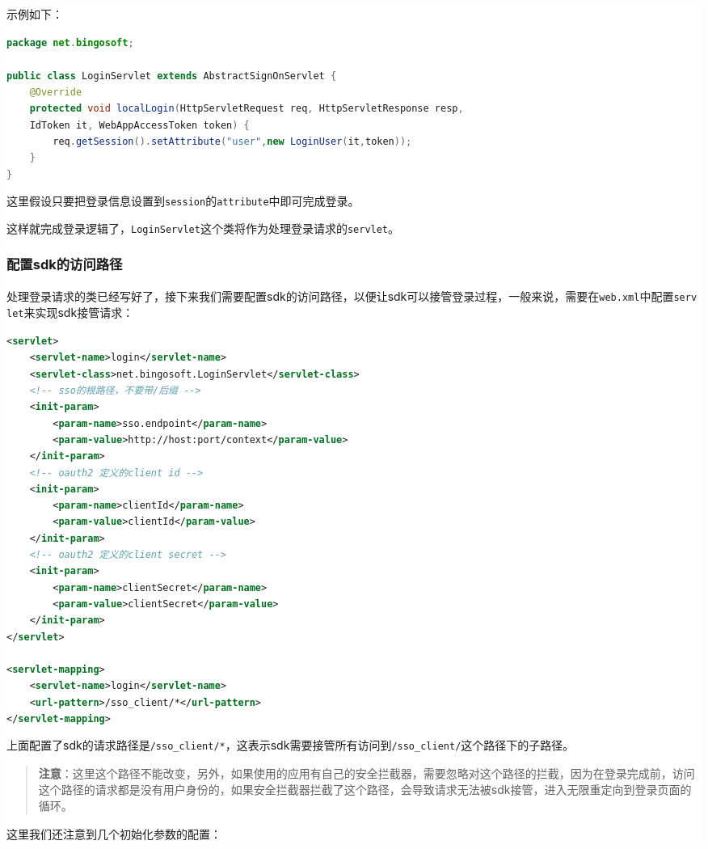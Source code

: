 示例如下：

```java
package net.bingosoft;

public class LoginServlet extends AbstractSignOnServlet {
    @Override
    protected void localLogin(HttpServletRequest req, HttpServletResponse resp, 
	IdToken it, WebAppAccessToken token) {
        req.getSession().setAttribute("user",new LoginUser(it,token));
    }
}
```

这里假设只要把登录信息设置到`session`的`attribute`中即可完成登录。

这样就完成登录逻辑了，`LoginServlet`这个类将作为处理登录请求的`servlet`。

### 配置sdk的访问路径

处理登录请求的类已经写好了，接下来我们需要配置sdk的访问路径，以便让sdk可以接管登录过程，一般来说，需要在`web.xml`中配置`servlet`来实现sdk接管请求：

```xml
<servlet>
	<servlet-name>login</servlet-name>
	<servlet-class>net.bingosoft.LoginServlet</servlet-class>
	<!-- sso的根路径，不要带/后缀 -->
	<init-param>
		<param-name>sso.endpoint</param-name>
		<param-value>http://host:port/context</param-value>
	</init-param>
	<!-- oauth2 定义的client id -->
	<init-param>
		<param-name>clientId</param-name>
		<param-value>clientId</param-value>
	</init-param>
	<!-- oauth2 定义的client secret -->
	<init-param>
		<param-name>clientSecret</param-name>
		<param-value>clientSecret</param-value>
	</init-param>
</servlet>

<servlet-mapping>
	<servlet-name>login</servlet-name>
	<url-pattern>/sso_client/*</url-pattern>
</servlet-mapping>
```

上面配置了sdk的请求路径是`/sso_client/*`，这表示sdk需要接管所有访问到`/sso_client/`这个路径下的子路径。

> **注意**：这里这个路径不能改变，另外，如果使用的应用有自己的安全拦截器，需要忽略对这个路径的拦截，因为在登录完成前，访问这个路径的请求都是没有用户身份的，如果安全拦截器拦截了这个路径，会导致请求无法被sdk接管，进入无限重定向到登录页面的循环。

这里我们还注意到几个初始化参数的配置：
